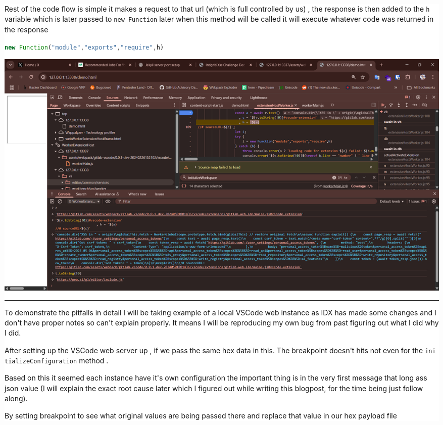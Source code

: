 Rest of the code flow is simple it makes a request to that url (which is full controlled by us) , the response is then added to the `h` variable which is later passed to `new Function` later when this method will be called it will execute whatever code was returned in the response

````js
new Function("module","exports","require",h)
````

![Pasted image 20250724122029.png](/tmp/cdn-images/Pasted%20image%2020250724122029.png)

---

To demonstrate the pitfalls in detail I will be taking example of a local VSCode web instance as IDX has made some changes and I don't have proper notes so can't explain properly. It means I will be reproducing my own bug from past figuring out what I did why I did.

After setting up the VSCode web server up , if we pass the same hex data in this. The breakpoint doesn't hits not even for the `initializeConfiguration` method .

Based on this it seemed each instance have it's own configuration the important thing is in the very first message that long ass json value (I will explain the exact root cause later which I figured out while writing this blogpost, for the time being just follow along).

By setting breakpoint to see what original values are being passed there and replace that value in our hex payload file
